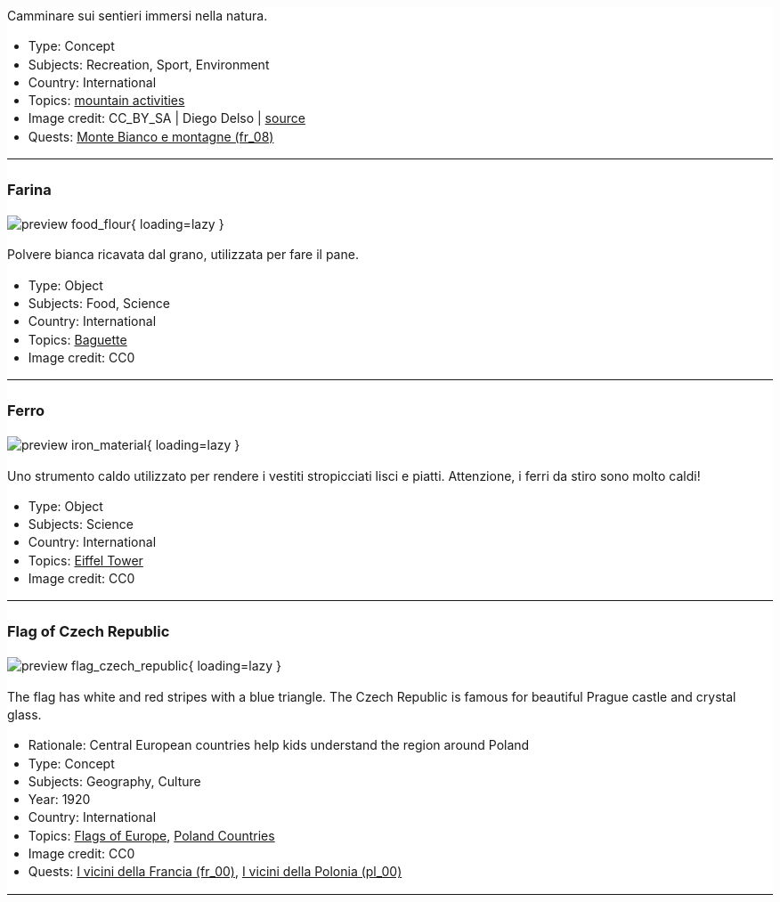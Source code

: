 Camminare sui sentieri immersi nella natura.

- Type: Concept
- Subjects: Recreation, Sport, Environment
- Country: International
- Topics: [mountain activities](../topics/index.md#mountain_activities)
- Image credit: CC_BY_SA | Diego Delso | [source](https://commons.wikimedia.org/wiki/File:Roca_de_la_Ley,_Parque_Nacional_de_Þingvellir,_Suðurland,_Islandia,_2014-08-16,_DD_022.JPG)
- Quests: [Monte Bianco e montagne (fr_08)](../quest/fr_08.it.md)

---

### <a id="food_flour"></a>Farina
![preview food_flour](../../assets/img/discover/cards/food_flour.jpg){ loading=lazy }

Polvere bianca ricavata dal grano, utilizzata per fare il pane.

- Type: Object
- Subjects: Food, Science
- Country: International
- Topics: [Baguette](../topics/index.md#baguette)
- Image credit: CC0

---

### <a id="iron_material"></a>Ferro
![preview iron_material](../../assets/img/discover/cards/iron_material.jpg){ loading=lazy }

Uno strumento caldo utilizzato per rendere i vestiti stropicciati lisci e piatti. Attenzione, i ferri da stiro sono molto caldi!

- Type: Object
- Subjects: Science
- Country: International
- Topics: [Eiffel Tower](../topics/index.md#eiffel-tower)
- Image credit: CC0

---

### <a id="flag_czech_republic"></a>Flag of Czech Republic
![preview flag_czech_republic](../../assets/img/discover/cards/flag_czech_republic.jpg){ loading=lazy }

The flag has white and red stripes with a blue triangle. The Czech Republic is famous for beautiful Prague castle and crystal glass.

- Rationale: Central European countries help kids understand the region around Poland
- Type: Concept
- Subjects: Geography, Culture
- Year: 1920
- Country: International
- Topics: [Flags of Europe](../topics/index.md#flags_euroe), [Poland Countries](../topics/index.md#poland_countries_around)
- Image credit: CC0
- Quests: [I vicini della Francia (fr_00)](../quest/fr_00.it.md), [I vicini della Polonia (pl_00)](../quest/pl_00.it.md)

---